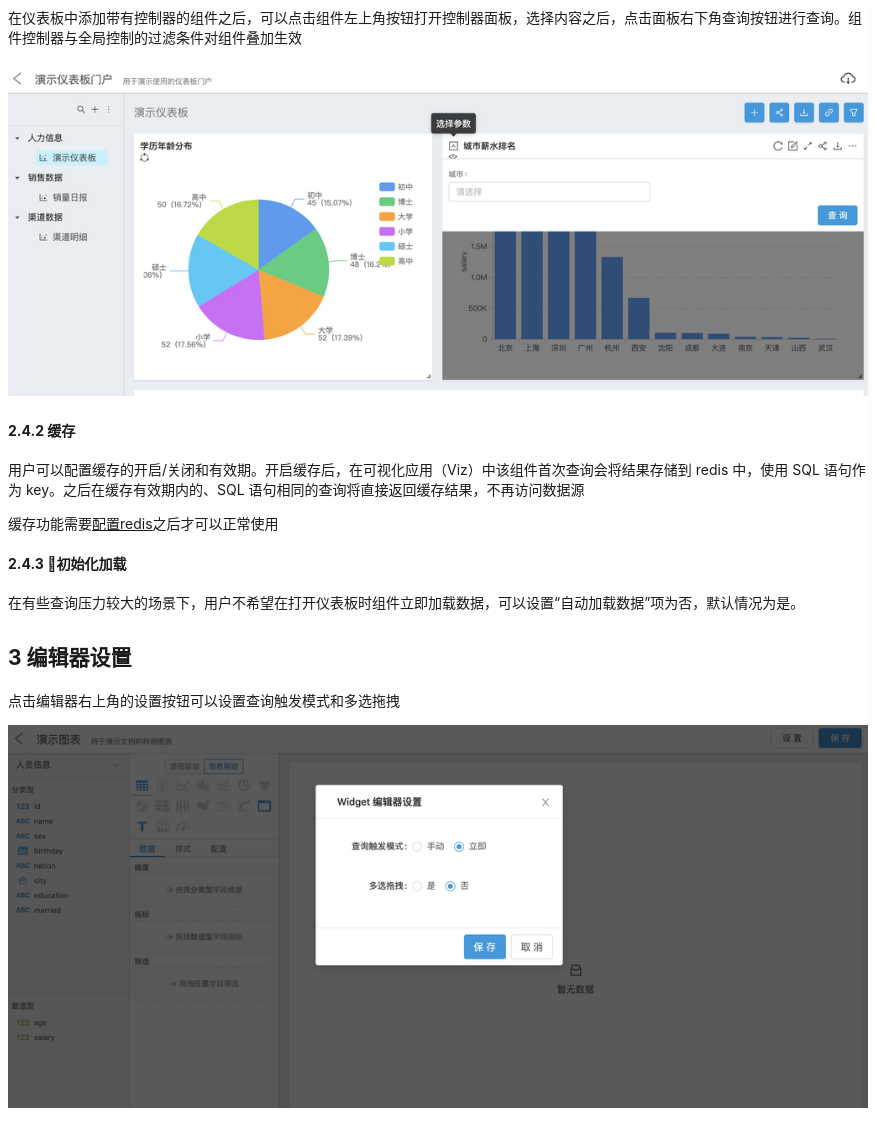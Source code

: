 在仪表板中添加带有控制器的组件之后，可以点击组件左上角按钮打开控制器面板，选择内容之后，点击面板右下角查询按钮进行查询。组件控制器与全局控制的过滤条件对组件叠加生效

![控制器2](../../assets/images/widget/2.4.1.2.png)

#### 2.4.2 缓存

用户可以配置缓存的开启/关闭和有效期。开启缓存后，在可视化应用（Viz）中该组件首次查询会将结果存储到 redis 中，使用 SQL 语句作为 key。之后在缓存有效期内的、SQL 语句相同的查询将直接返回缓存结果，不再访问数据源

缓存功能需要[配置redis](1.1-deployment#245-cache-配置可选)之后才可以正常使用

#### 2.4.3 初始化加载

在有些查询压力较大的场景下，用户不希望在打开仪表板时组件立即加载数据，可以设置“自动加载数据”项为否，默认情况为是。

## 3 编辑器设置

点击编辑器右上角的设置按钮可以设置查询触发模式和多选拖拽

![编辑器设置](../../assets/images/widget/3.1.png)
